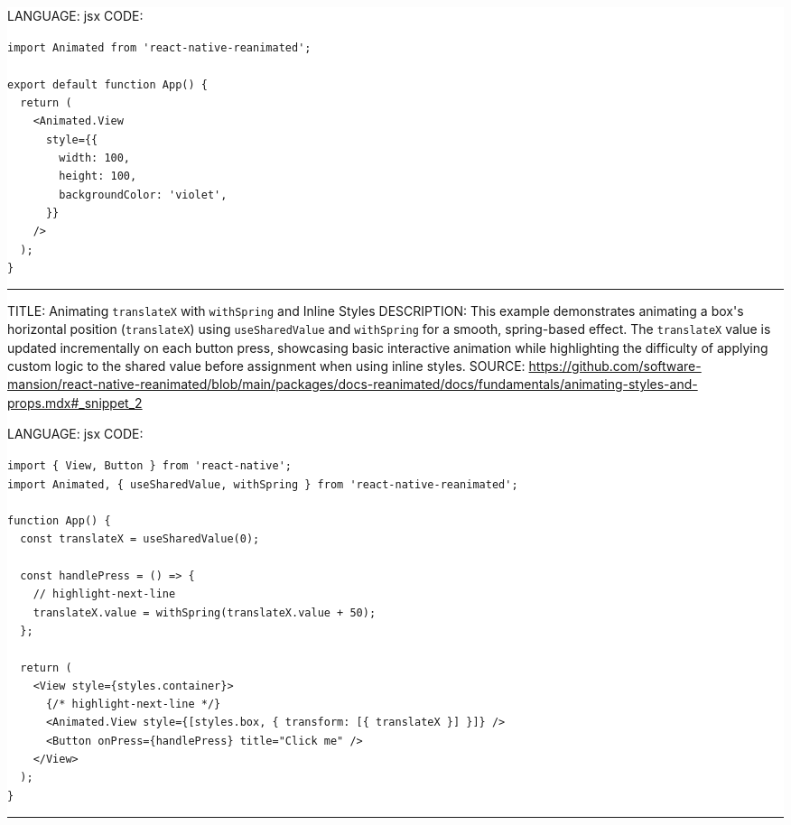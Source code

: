 LANGUAGE: jsx
CODE:

```
import Animated from 'react-native-reanimated';

export default function App() {
  return (
    <Animated.View
      style={{
        width: 100,
        height: 100,
        backgroundColor: 'violet',
      }}
    />
  );
}
```

---

TITLE: Animating `translateX` with `withSpring` and Inline Styles
DESCRIPTION: This example demonstrates animating a box's horizontal position (`translateX`) using `useSharedValue` and `withSpring` for a smooth, spring-based effect. The `translateX` value is updated incrementally on each button press, showcasing basic interactive animation while highlighting the difficulty of applying custom logic to the shared value before assignment when using inline styles.
SOURCE: https://github.com/software-mansion/react-native-reanimated/blob/main/packages/docs-reanimated/docs/fundamentals/animating-styles-and-props.mdx#_snippet_2

LANGUAGE: jsx
CODE:

```
import { View, Button } from 'react-native';
import Animated, { useSharedValue, withSpring } from 'react-native-reanimated';

function App() {
  const translateX = useSharedValue(0);

  const handlePress = () => {
    // highlight-next-line
    translateX.value = withSpring(translateX.value + 50);
  };

  return (
    <View style={styles.container}>
      {/* highlight-next-line */}
      <Animated.View style={[styles.box, { transform: [{ translateX }] }]} />
      <Button onPress={handlePress} title="Click me" />
    </View>
  );
}
```

---